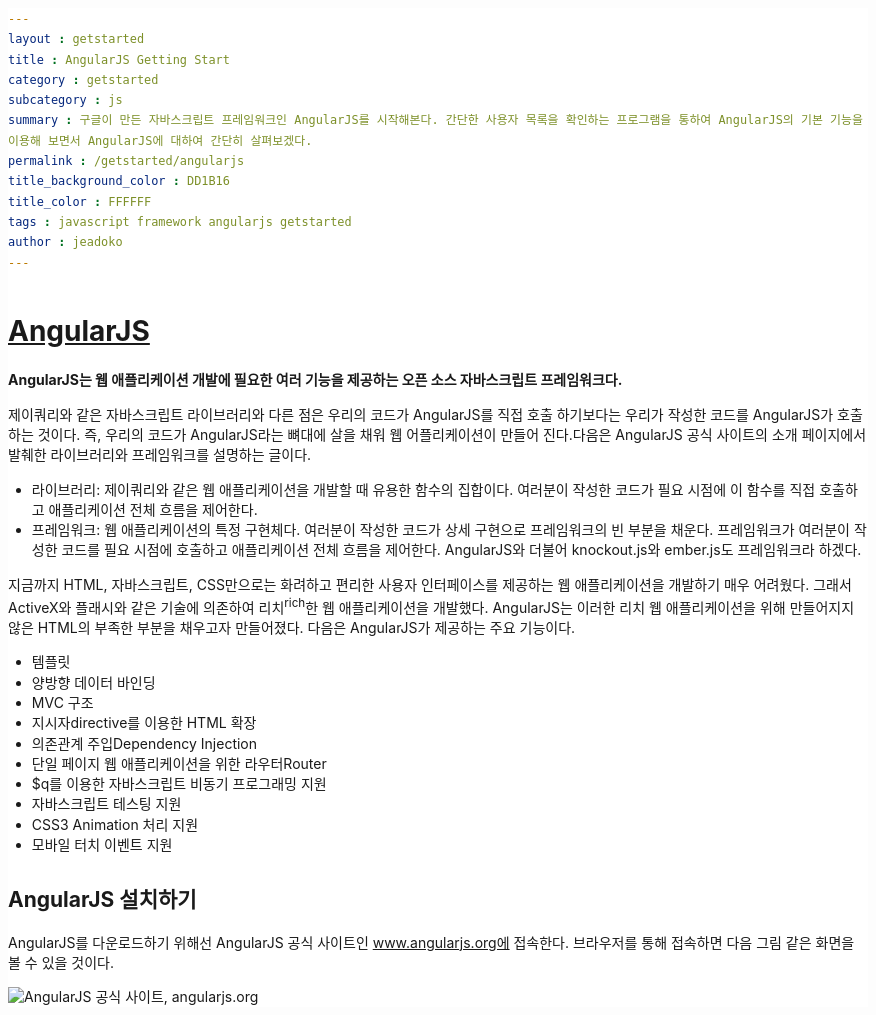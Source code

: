```yaml
---
layout : getstarted
title : AngularJS Getting Start
category : getstarted
subcategory : js
summary : 구글이 만든 자바스크립트 프레임워크인 AngularJS를 시작해본다. 간단한 사용자 목록을 확인하는 프로그램을 통하여 AngularJS의 기본 기능을 이용해 보면서 AngularJS에 대하여 간단히 살펴보겠다.
permalink : /getstarted/angularjs
title_background_color : DD1B16
title_color : FFFFFF
tags : javascript framework angularjs getstarted
author : jeadoko
---
```


# [AngularJS](https://angularjs.org/)

**AngularJS는 웹 애플리케이션 개발에 필요한 여러 기능을 제공하는 오픈 소스 자바스크립트 프레임워크다.**

제이쿼리와 같은 자바스크립트 라이브러리와 다른 점은 우리의 코드가 AngularJS를 직접 호출 하기보다는 우리가 작성한 코드를 AngularJS가 호출하는 것이다. 즉, 우리의 코드가 AngularJS라는 뼈대에 살을 채워 웹 어플리케이션이 만들어 진다.다음은 AngularJS 공식 사이트의 소개 페이지에서 발췌한 라이브러리와 프레임워크를 설명하는 글이다.

- 라이브러리: 제이쿼리와 같은 웹 애플리케이션을 개발할 때 유용한 함수의 집합이다. 여러분이 작성한 코드가 필요 시점에 이 함수를 직접 호출하고 애플리케이션 전체 흐름을 제어한다.
- 프레임워크: 웹 애플리케이션의 특정 구현체다. 여러분이 작성한 코드가 상세 구현으로 프레임워크의 빈 부분을 채운다. 프레임워크가 여러분이 작성한 코드를 필요 시점에 호출하고 애플리케이션 전체 흐름을 제어한다. AngularJS와 더불어 knockout.js와 ember.js도 프레임워크라 하겠다.

지금까지 HTML, 자바스크립트, CSS만으로는 화려하고 편리한 사용자 인터페이스를 제공하는 웹 애플리케이션을 개발하기 매우 어려웠다. 그래서 ActiveX와 플래시와 같은 기술에 의존하여 리치<sup>rich</sup>한 웹 애플리케이션을 개발했다. AngularJS는 이러한 리치 웹 애플리케이션을 위해 만들어지지 않은 HTML의 부족한 부분을 채우고자 만들어졌다. 다음은 AngularJS가 제공하는 주요 기능이다.

- 템플릿
- 양방향 데이터 바인딩
- MVC 구조
- 지시자directive를 이용한 HTML 확장
- 의존관계 주입Dependency Injection
- 단일 페이지 웹 애플리케이션을 위한 라우터Router
- $q를 이용한 자바스크립트 비동기 프로그래밍 지원
- 자바스크립트 테스팅 지원
- CSS3 Animation 처리 지원
- 모바일 터치 이벤트 지원


## AngularJS 설치하기

AngularJS를 다운로드하기 위해선 AngularJS 공식 사이트인 www.angularjs.org에 접속한다. 브라우저를 통해 접속하면 다음 그림 같은 화면을 볼 수 있을 것이다.


![AngularJS 공식 사이트, angularjs.org](imgs/img01.png)
